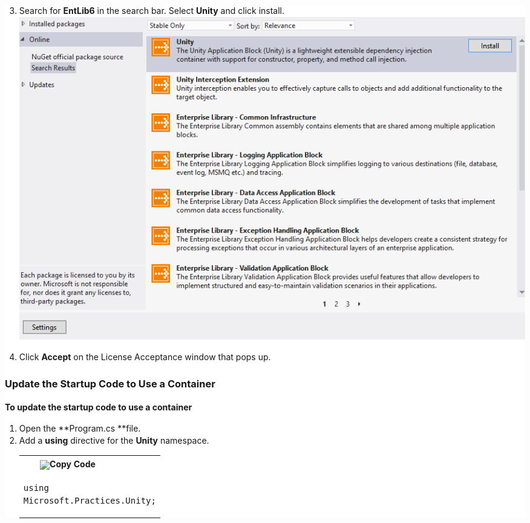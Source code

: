 3. Search for **EntLib6** in the search bar. Select **Unity** and click install.<img src="images\B23E2FF0518319C3D5C7C9C4B0F176D3.png" xmlns:dt="uuid:C2F41010-65B3-11d1-A29F-00AA00C14882" xmlns:xlink="http://www.w3.org/1999/xlink" xmlns:MSHelp="http://msdn.microsoft.com/mshelp" />  

4.  Click **Accept** on the License Acceptance window that pops up.


### Update the Startup Code to Use a Container ###
**To update the startup code to use a container**

1. Open the **Program.cs **file.
2. Add a **using** directive for the **Unity** namespace.
        <div class="code" xmlns:dt="uuid:C2F41010-65B3-11d1-A29F-00AA00C14882" xmlns:xlink="http://www.w3.org/1999/xlink" xmlns:MSHelp="http://msdn.microsoft.com/mshelp">
          <span codeLanguage="other">
            <table width="100%" cellspacing="0" cellpadding="0">
              <tr>
                <th></th>
                <th>
                  <span class="copyCode" onclick="CopyCode(this)" onkeypress="CopyCode_CheckKey(this)" onmouseover="ChangeCopyCodeIcon(this)" onfocusin="ChangeCopyCodeIcon(this)" onmouseout="ChangeCopyCodeIcon(this)" onfocusout="ChangeCopyCodeIcon(this)" tabindex="0">
                    <img class="copyCodeImage" name="ccImage" align="absmiddle" src="../local/copycode.gif" />Copy Code</span>
                </th>
              </tr>
              <tr><td colspan="2"><pre>using Microsoft.Practices.Unity;</pre></td></tr>
            </table>
          </span>
        </div>
      